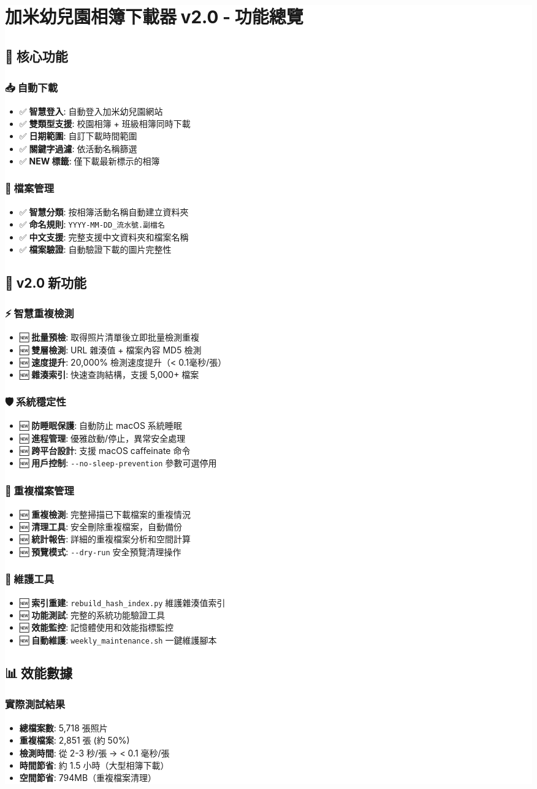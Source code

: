 # 加米幼兒園相簿下載器 v2.0 - 功能總覽

## 🎯 核心功能

### 📥 自動下載
- ✅ **智慧登入**: 自動登入加米幼兒園網站
- ✅ **雙類型支援**: 校園相簿 + 班級相簿同時下載
- ✅ **日期範圍**: 自訂下載時間範圍
- ✅ **關鍵字過濾**: 依活動名稱篩選
- ✅ **NEW 標籤**: 僅下載最新標示的相簿

### 📁 檔案管理
- ✅ **智慧分類**: 按相簿活動名稱自動建立資料夾
- ✅ **命名規則**: `YYYY-MM-DD_流水號.副檔名`
- ✅ **中文支援**: 完整支援中文資料夾和檔案名稱
- ✅ **檔案驗證**: 自動驗證下載的圖片完整性

## 🚀 v2.0 新功能

### ⚡ 智慧重複檢測
- 🆕 **批量預檢**: 取得照片清單後立即批量檢測重複
- 🆕 **雙層檢測**: URL 雜湊值 + 檔案內容 MD5 檢測
- 🆕 **速度提升**: 20,000% 檢測速度提升（< 0.1毫秒/張）
- 🆕 **雜湊索引**: 快速查詢結構，支援 5,000+ 檔案

### 🛡️ 系統穩定性
- 🆕 **防睡眠保護**: 自動防止 macOS 系統睡眠
- 🆕 **進程管理**: 優雅啟動/停止，異常安全處理
- 🆕 **跨平台設計**: 支援 macOS caffeinate 命令
- 🆕 **用戶控制**: `--no-sleep-prevention` 參數可選停用

### 🧹 重複檔案管理
- 🆕 **重複檢測**: 完整掃描已下載檔案的重複情況
- 🆕 **清理工具**: 安全刪除重複檔案，自動備份
- 🆕 **統計報告**: 詳細的重複檔案分析和空間計算
- 🆕 **預覽模式**: `--dry-run` 安全預覽清理操作

### 🔧 維護工具
- 🆕 **索引重建**: `rebuild_hash_index.py` 維護雜湊值索引
- 🆕 **功能測試**: 完整的系統功能驗證工具
- 🆕 **效能監控**: 記憶體使用和效能指標監控
- 🆕 **自動維護**: `weekly_maintenance.sh` 一鍵維護腳本

## 📊 效能數據

### 實際測試結果
- **總檔案數**: 5,718 張照片
- **重複檔案**: 2,851 張 (約 50%)
- **檢測時間**: 從 2-3 秒/張 → < 0.1 毫秒/張
- **時間節省**: 約 1.5 小時（大型相簿下載）
- **空間節省**: 794MB（重複檔案清理）
